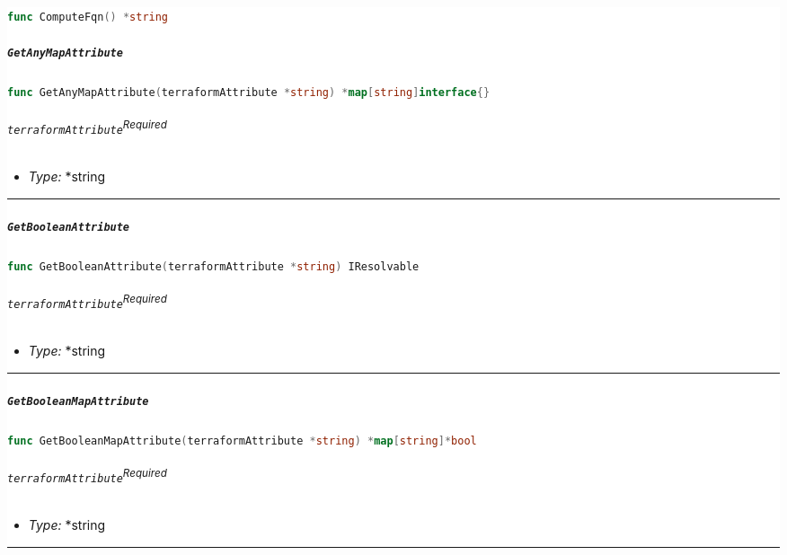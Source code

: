 ```go
func ComputeFqn() *string
```

##### `GetAnyMapAttribute` <a name="GetAnyMapAttribute" id="@cdktf/provider-azurestack.dataAzurestackRouteTable.DataAzurestackRouteTableTimeoutsOutputReference.getAnyMapAttribute"></a>

```go
func GetAnyMapAttribute(terraformAttribute *string) *map[string]interface{}
```

###### `terraformAttribute`<sup>Required</sup> <a name="terraformAttribute" id="@cdktf/provider-azurestack.dataAzurestackRouteTable.DataAzurestackRouteTableTimeoutsOutputReference.getAnyMapAttribute.parameter.terraformAttribute"></a>

- *Type:* *string

---

##### `GetBooleanAttribute` <a name="GetBooleanAttribute" id="@cdktf/provider-azurestack.dataAzurestackRouteTable.DataAzurestackRouteTableTimeoutsOutputReference.getBooleanAttribute"></a>

```go
func GetBooleanAttribute(terraformAttribute *string) IResolvable
```

###### `terraformAttribute`<sup>Required</sup> <a name="terraformAttribute" id="@cdktf/provider-azurestack.dataAzurestackRouteTable.DataAzurestackRouteTableTimeoutsOutputReference.getBooleanAttribute.parameter.terraformAttribute"></a>

- *Type:* *string

---

##### `GetBooleanMapAttribute` <a name="GetBooleanMapAttribute" id="@cdktf/provider-azurestack.dataAzurestackRouteTable.DataAzurestackRouteTableTimeoutsOutputReference.getBooleanMapAttribute"></a>

```go
func GetBooleanMapAttribute(terraformAttribute *string) *map[string]*bool
```

###### `terraformAttribute`<sup>Required</sup> <a name="terraformAttribute" id="@cdktf/provider-azurestack.dataAzurestackRouteTable.DataAzurestackRouteTableTimeoutsOutputReference.getBooleanMapAttribute.parameter.terraformAttribute"></a>

- *Type:* *string

---
